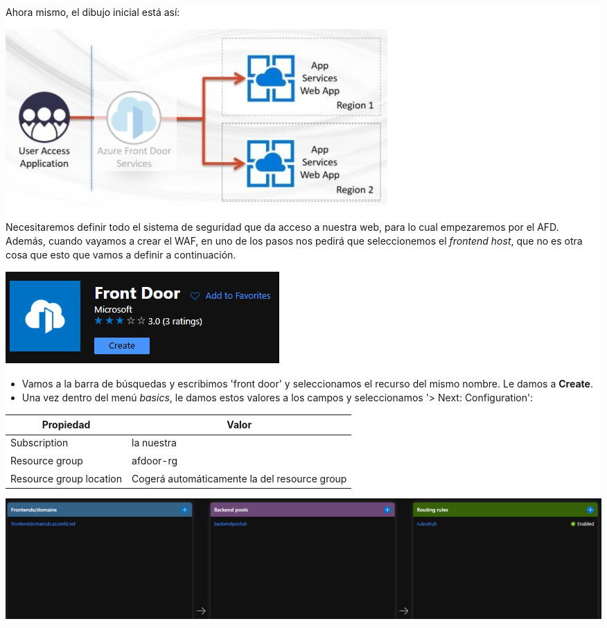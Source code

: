Ahora mismo, el dibujo inicial está así:

![WAF Picture2](../../Recursos/3%20-%20Seguridad%20en%20el%20cloud/lab2_module2_mainPicture_b.png)

Necesitaremos definir todo el sistema de seguridad que da acceso a nuestra web, para lo cual empezaremos por el AFD. Además, cuando vayamos a crear el WAF, en uno de los pasos nos pedirá que seleccionemos el _frontend host_, que no es otra cosa que esto que vamos a definir a continuación.

![AzureFD_create](../../Recursos/3%20-%20Seguridad%20en%20el%20cloud/lab2_module2_frontdoor.png)

- Vamos a la barra de búsquedas y escribimos 'front door' y seleccionamos el recurso del mismo nombre. Le damos a **Create**.
- Una vez dentro del menú _basics_, le damos estos valores a los campos y seleccionamos '> Next: Configuration':

|Propiedad | Valor |
| --  | -- |
| Subscription | la nuestra |
| Resource group | afdoor-rg |
| Resource group location | Cogerá automáticamente la del resource group |

![FrontDoor_FE](../../Recursos/3%20-%20Seguridad%20en%20el%20cloud/lab2_module2_frontdoor_diagram.png)
